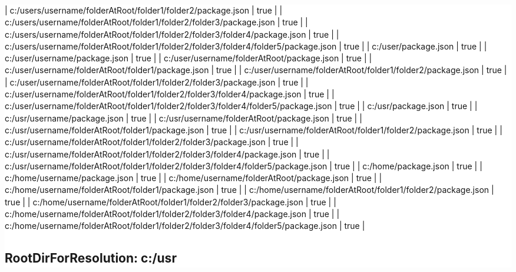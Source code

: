 | c:/users/username/folderAtRoot/folder1/folder2/package.json                         | true                      |
| c:/users/username/folderAtRoot/folder1/folder2/folder3/package.json                 | true                      |
| c:/users/username/folderAtRoot/folder1/folder2/folder3/folder4/package.json         | true                      |
| c:/users/username/folderAtRoot/folder1/folder2/folder3/folder4/folder5/package.json | true                      |
| c:/user/package.json                                                                | true                      |
| c:/user/username/package.json                                                       | true                      |
| c:/user/username/folderAtRoot/package.json                                          | true                      |
| c:/user/username/folderAtRoot/folder1/package.json                                  | true                      |
| c:/user/username/folderAtRoot/folder1/folder2/package.json                          | true                      |
| c:/user/username/folderAtRoot/folder1/folder2/folder3/package.json                  | true                      |
| c:/user/username/folderAtRoot/folder1/folder2/folder3/folder4/package.json          | true                      |
| c:/user/username/folderAtRoot/folder1/folder2/folder3/folder4/folder5/package.json  | true                      |
| c:/usr/package.json                                                                 | true                      |
| c:/usr/username/package.json                                                        | true                      |
| c:/usr/username/folderAtRoot/package.json                                           | true                      |
| c:/usr/username/folderAtRoot/folder1/package.json                                   | true                      |
| c:/usr/username/folderAtRoot/folder1/folder2/package.json                           | true                      |
| c:/usr/username/folderAtRoot/folder1/folder2/folder3/package.json                   | true                      |
| c:/usr/username/folderAtRoot/folder1/folder2/folder3/folder4/package.json           | true                      |
| c:/usr/username/folderAtRoot/folder1/folder2/folder3/folder4/folder5/package.json   | true                      |
| c:/home/package.json                                                                | true                      |
| c:/home/username/package.json                                                       | true                      |
| c:/home/username/folderAtRoot/package.json                                          | true                      |
| c:/home/username/folderAtRoot/folder1/package.json                                  | true                      |
| c:/home/username/folderAtRoot/folder1/folder2/package.json                          | true                      |
| c:/home/username/folderAtRoot/folder1/folder2/folder3/package.json                  | true                      |
| c:/home/username/folderAtRoot/folder1/folder2/folder3/folder4/package.json          | true                      |
| c:/home/username/folderAtRoot/folder1/folder2/folder3/folder4/folder5/package.json  | true                      |

## RootDirForResolution: c:/usr

